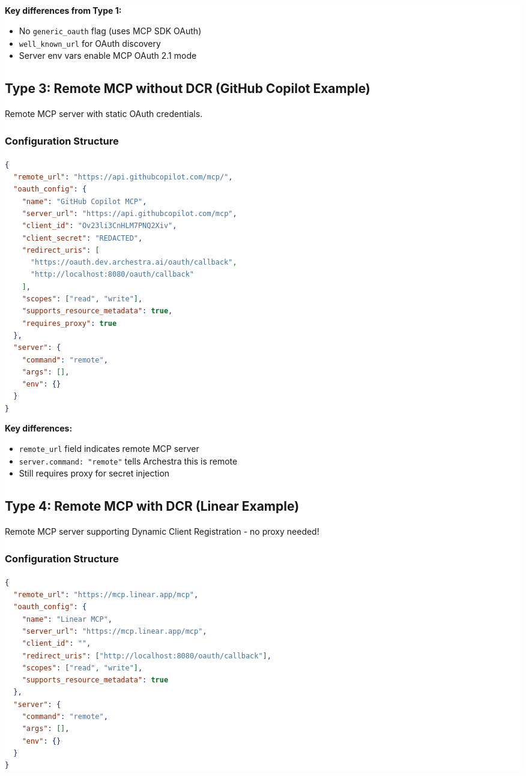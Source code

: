 **Key differences from Type 1:**
- No `generic_oauth` flag (uses MCP SDK OAuth)
- `well_known_url` for OAuth discovery
- Server env vars enable MCP OAuth 2.1 mode

## Type 3: Remote MCP without DCR (GitHub Copilot Example)

Remote MCP server with static OAuth credentials.

### Configuration Structure

```json
{
  "remote_url": "https://api.githubcopilot.com/mcp/",
  "oauth_config": {
    "name": "GitHub Copilot MCP",
    "server_url": "https://api.githubcopilot.com/mcp",
    "client_id": "Ov23li3CnHLM7PNQ2Xiv",
    "client_secret": "REDACTED",
    "redirect_uris": [
      "https://oauth.dev.archestra.ai/oauth/callback",
      "http://localhost:8080/oauth/callback"
    ],
    "scopes": ["read", "write"],
    "supports_resource_metadata": true,
    "requires_proxy": true
  },
  "server": {
    "command": "remote",
    "args": [],
    "env": {}
  }
}
```

**Key differences:**
- `remote_url` field indicates remote MCP server
- `server.command: "remote"` tells Archestra this is remote
- Still requires proxy for secret injection

## Type 4: Remote MCP with DCR (Linear Example)

Remote MCP server supporting Dynamic Client Registration - no proxy needed!

### Configuration Structure

```json
{
  "remote_url": "https://mcp.linear.app/mcp",
  "oauth_config": {
    "name": "Linear MCP",
    "server_url": "https://mcp.linear.app/mcp",
    "client_id": "",
    "redirect_uris": ["http://localhost:8080/oauth/callback"],
    "scopes": ["read", "write"],
    "supports_resource_metadata": true
  },
  "server": {
    "command": "remote",
    "args": [],
    "env": {}
  }
}
```
